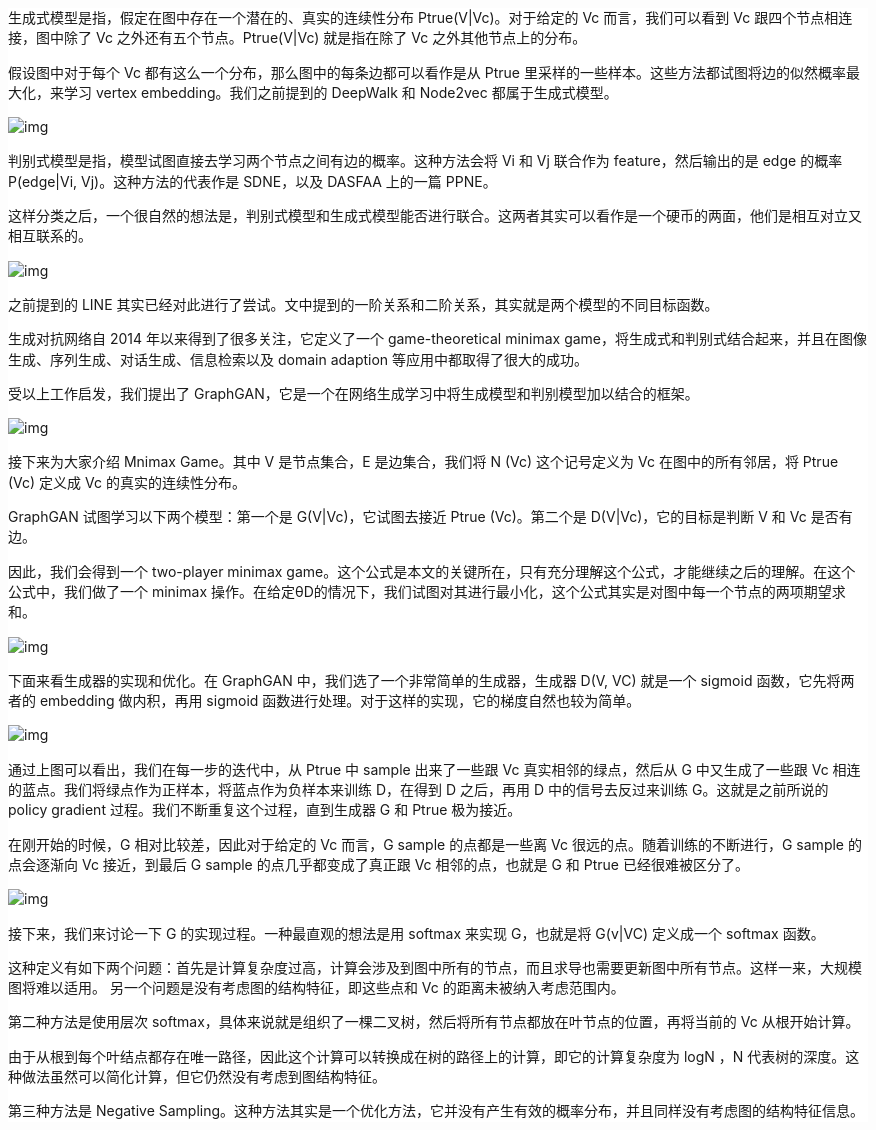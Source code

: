 生成式模型是指，假定在图中存在一个潜在的、真实的连续性分布 Ptrue(V|Vc)。对于给定的 Vc 而言，我们可以看到 Vc 跟四个节点相连接，图中除了 Vc 之外还有五个节点。Ptrue(V|Vc) 就是指在除了 Vc 之外其他节点上的分布。

假设图中对于每个 Vc 都有这么一个分布，那么图中的每条边都可以看作是从 Ptrue 里采样的一些样本。这些方法都试图将边的似然概率最大化，来学习 vertex embedding。我们之前提到的 DeepWalk 和 Node2vec 都属于生成式模型。

![img](https://pic1.zhimg.com/80/v2-95a360d760e39b0e8caf255a38e1074c_hd.jpg)

判别式模型是指，模型试图直接去学习两个节点之间有边的概率。这种方法会将 Vi 和 Vj 联合作为 feature，然后输出的是 edge 的概率 P(edge|Vi, Vj)。这种方法的代表作是 SDNE，以及 DASFAA 上的一篇 PPNE。

这样分类之后，一个很自然的想法是，判别式模型和生成式模型能否进行联合。这两者其实可以看作是一个硬币的两面，他们是相互对立又相互联系的。

![img](https://pic2.zhimg.com/80/v2-1d8f7e68648259a21ac804ed15cdead1_hd.jpg)

之前提到的 LINE 其实已经对此进行了尝试。文中提到的一阶关系和二阶关系，其实就是两个模型的不同目标函数。

生成对抗网络自 2014 年以来得到了很多关注，它定义了一个 game-theoretical minimax game，将生成式和判别式结合起来，并且在图像生成、序列生成、对话生成、信息检索以及 domain adaption 等应用中都取得了很大的成功。

受以上工作启发，我们提出了 GraphGAN，它是一个在网络生成学习中将生成模型和判别模型加以结合的框架。

![img](https://pic4.zhimg.com/80/v2-5c8a9854665da814769cf9c1217769bb_hd.jpg)

接下来为大家介绍 Mnimax Game。其中 V 是节点集合，E 是边集合，我们将 N (Vc) 这个记号定义为 Vc 在图中的所有邻居，将 Ptrue (Vc) 定义成 Vc 的真实的连续性分布。

GraphGAN 试图学习以下两个模型：第一个是 G(V|Vc)，它试图去接近 Ptrue (Vc)。第二个是 D(V|Vc)，它的目标是判断 V 和 Vc 是否有边。

因此，我们会得到一个 two-player minimax game。这个公式是本文的关键所在，只有充分理解这个公式，才能继续之后的理解。在这个公式中，我们做了一个 minimax 操作。在给定θD的情况下，我们试图对其进行最小化，这个公式其实是对图中每一个节点的两项期望求和。

![img](https://pic2.zhimg.com/80/v2-767ba7ded88ba59f5f0f8e11117f3109_hd.jpg)

下面来看生成器的实现和优化。在 GraphGAN 中，我们选了一个非常简单的生成器，生成器 D(V, VC) 就是一个 sigmoid 函数，它先将两者的 embedding 做内积，再用 sigmoid 函数进行处理。对于这样的实现，它的梯度自然也较为简单。

![img](https://pic1.zhimg.com/80/v2-71a65cc8010a929568cd671dec6a0000_hd.jpg)

通过上图可以看出，我们在每一步的迭代中，从 Ptrue 中 sample 出来了一些跟 Vc 真实相邻的绿点，然后从 G 中又生成了一些跟 Vc 相连的蓝点。我们将绿点作为正样本，将蓝点作为负样本来训练 D，在得到 D 之后，再用 D 中的信号去反过来训练 G。这就是之前所说的 policy gradient 过程。我们不断重复这个过程，直到生成器 G 和 Ptrue 极为接近。

在刚开始的时候，G 相对比较差，因此对于给定的 Vc 而言，G sample 的点都是一些离 Vc 很远的点。随着训练的不断进行，G sample 的点会逐渐向 Vc 接近，到最后 G sample 的点几乎都变成了真正跟 Vc 相邻的点，也就是 G 和 Ptrue 已经很难被区分了。

![img](https://pic2.zhimg.com/80/v2-70ee8312d84d43e425c4b104900b3eb5_hd.jpg)

接下来，我们来讨论一下 G 的实现过程。一种最直观的想法是用 softmax 来实现 G，也就是将 G(v|VC) 定义成一个 softmax 函数。

这种定义有如下两个问题：首先是计算复杂度过高，计算会涉及到图中所有的节点，而且求导也需要更新图中所有节点。这样一来，大规模图将难以适用。 另一个问题是没有考虑图的结构特征，即这些点和 Vc 的距离未被纳入考虑范围内。

第二种方法是使用层次 softmax，具体来说就是组织了一棵二叉树，然后将所有节点都放在叶节点的位置，再将当前的 Vc 从根开始计算。

由于从根到每个叶结点都存在唯一路径，因此这个计算可以转换成在树的路径上的计算，即它的计算复杂度为 logN ，N 代表树的深度。这种做法虽然可以简化计算，但它仍然没有考虑到图结构特征。

第三种方法是 Negative Sampling。这种方法其实是一个优化方法，它并没有产生有效的概率分布，并且同样没有考虑图的结构特征信息。
